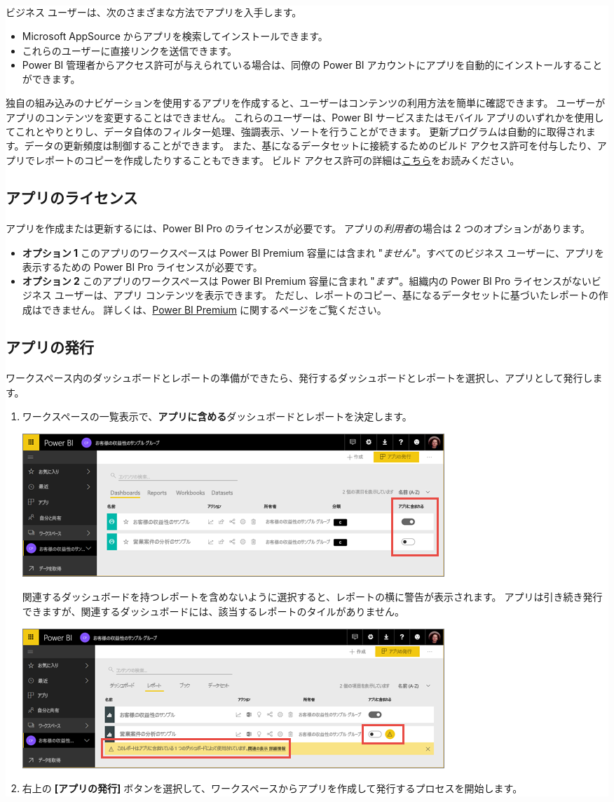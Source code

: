 ビジネス ユーザーは、次のさまざまな方法でアプリを入手します。

- Microsoft AppSource からアプリを検索してインストールできます。
- これらのユーザーに直接リンクを送信できます。
- Power BI 管理者からアクセス許可が与えられている場合は、同僚の Power BI アカウントにアプリを自動的にインストールすることができます。

独自の組み込みのナビゲーションを使用するアプリを作成すると、ユーザーはコンテンツの利用方法を簡単に確認できます。 ユーザーがアプリのコンテンツを変更することはできません。 これらのユーザーは、Power BI サービスまたはモバイル アプリのいずれかを使用してこれとやりとりし、データ自体のフィルター処理、強調表示、ソートを行うことができます。 更新プログラムは自動的に取得されます。データの更新頻度は制御することができます。 また、基になるデータセットに接続するためのビルド アクセス許可を付与したり、アプリでレポートのコピーを作成したりすることもできます。 ビルド アクセス許可の詳細は[こちら](service-datasets-build-permissions.md)をお読みください。

## <a name="licenses-for-apps"></a>アプリのライセンス
アプリを作成または更新するには、Power BI Pro のライセンスが必要です。 アプリの*利用者*の場合は 2 つのオプションがあります。

* **オプション 1** このアプリのワークスペースは Power BI Premium 容量には含まれ "*ません*"。すべてのビジネス ユーザーに、アプリを表示するための Power BI Pro ライセンスが必要です。 
* **オプション 2** このアプリのワークスペースは Power BI Premium 容量に含まれ "*ます*"。組織内の Power BI Pro ライセンスがないビジネス ユーザーは、アプリ コンテンツを表示できます。 ただし、レポートのコピー、基になるデータセットに基づいたレポートの作成はできません。 詳しくは、[Power BI Premium](service-premium.md) に関するページをご覧ください。

## <a name="publish-your-app"></a>アプリの発行
ワークスペース内のダッシュボードとレポートの準備ができたら、発行するダッシュボードとレポートを選択し、アプリとして発行します。 

1. ワークスペースの一覧表示で、**アプリに含める**ダッシュボードとレポートを決定します。

     ![発行するダッシュボードを選択する](media/service-create-distribute-apps/power-bi-apps-incude-dashboard.png)

     関連するダッシュボードを持つレポートを含めないように選択すると、レポートの横に警告が表示されます。 アプリは引き続き発行できますが、関連するダッシュボードには、該当するレポートのタイルがありません。

     ![関連するダッシュボードに関する警告](media/service-create-distribute-apps/power-bi-apps-report-warning.png)

2. 右上の **[アプリの発行]** ボタンを選択して、ワークスペースからアプリを作成して発行するプロセスを開始します。
   